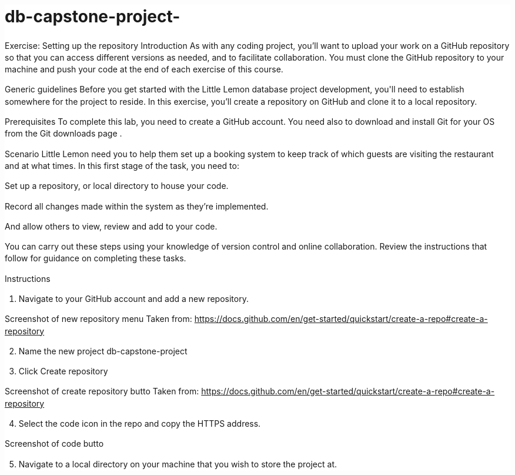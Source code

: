 # db-capstone-project-
Exercise: Setting up the repository
Introduction
As with any coding project, you’ll want to upload your work on a GitHub repository so that you can access different versions as needed, and to facilitate collaboration. You must clone the GitHub repository to your machine and push your code at the end of each exercise of this course.


Generic guidelines
Before you get started with the Little Lemon database project development, you'll need to establish somewhere for the project to reside. In this exercise, you’ll create a repository on GitHub and clone it to a local repository.


Prerequisites
To complete this lab, you need to create a GitHub account. You need also to download and install Git for your OS from the 
Git downloads page
.


Scenario
Little Lemon need you to help them set up a booking system to keep track of which guests are visiting the restaurant and at what times. In this first stage of the task, you need to:

Set up a repository, or local directory to house your code.

Record all changes made within the system as they’re implemented.

And allow others to view, review and add to your code.

You can carry out these steps using your knowledge of version control and online collaboration. Review the instructions that follow for guidance on completing these tasks.


Instructions
1. Navigate to your GitHub account and add a new repository. 

Screenshot of new repository menu
Taken from: 
https://docs.github.com/en/get-started/quickstart/create-a-repo#create-a-repository


2. Name the new project db-capstone-project 


3. Click Create repository 

Screenshot of create repository butto
Taken from: 
https://docs.github.com/en/get-started/quickstart/create-a-repo#create-a-repository


4. Select the code icon in the repo and copy the HTTPS address. 

Screenshot of code butto

5. Navigate to a local directory on your machine that you wish to store the project at. 

